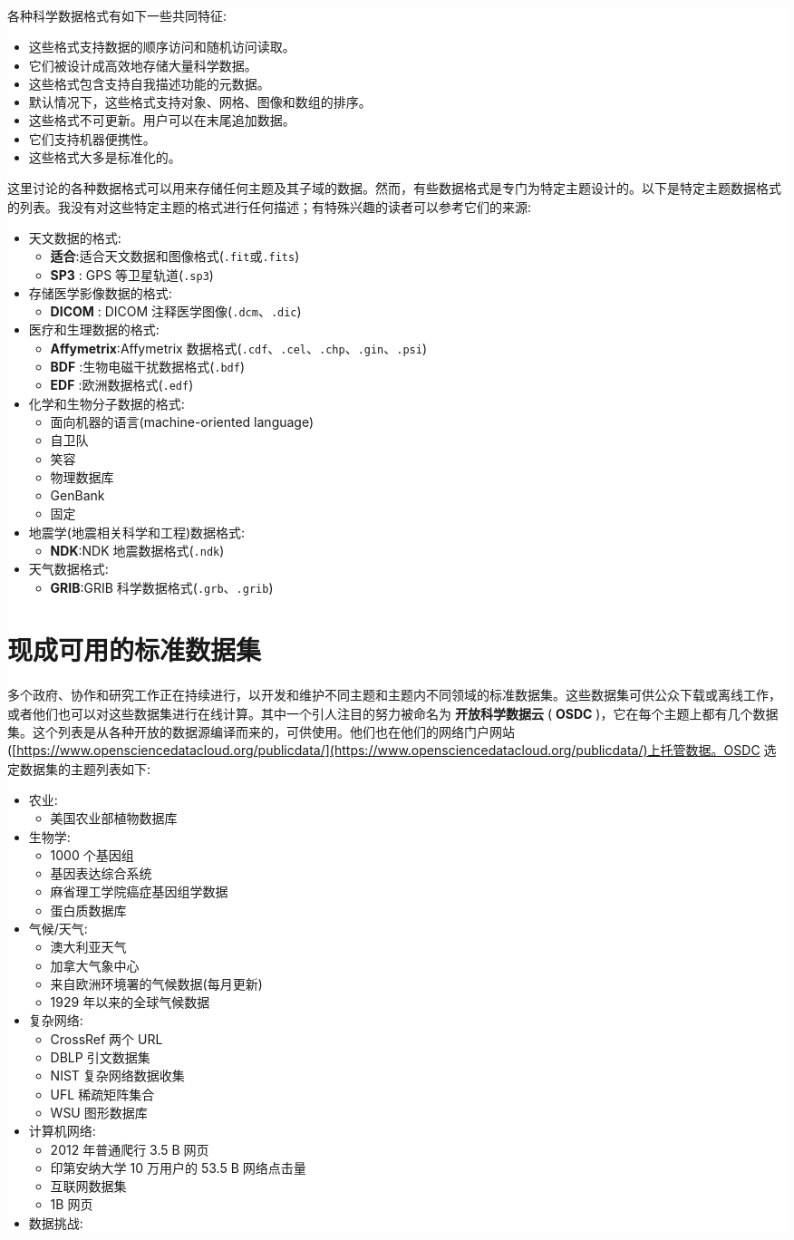 各种科学数据格式有如下一些共同特征:

*   这些格式支持数据的顺序访问和随机访问读取。
*   它们被设计成高效地存储大量科学数据。
*   这些格式包含支持自我描述功能的元数据。
*   默认情况下，这些格式支持对象、网格、图像和数组的排序。
*   这些格式不可更新。用户可以在末尾追加数据。
*   它们支持机器便携性。
*   这些格式大多是标准化的。

这里讨论的各种数据格式可以用来存储任何主题及其子域的数据。然而，有些数据格式是专门为特定主题设计的。以下是特定主题数据格式的列表。我没有对这些特定主题的格式进行任何描述；有特殊兴趣的读者可以参考它们的来源:

*   天文数据的格式:
    *   **适合**:适合天文数据和图像格式(`.fit`或`.fits`)
    *   **SP3** : GPS 等卫星轨道(`.sp3`)
*   存储医学影像数据的格式:
    *   **DICOM** : DICOM 注释医学图像(`.dcm`、`.dic`)
*   医疗和生理数据的格式:
    *   **Affymetrix**:Affymetrix 数据格式(`.cdf`、`.cel`、`.chp`、`.gin`、`.psi`)
    *   **BDF** :生物电磁干扰数据格式(`.bdf`)
    *   **EDF** :欧洲数据格式(`.edf`)
*   化学和生物分子数据的格式:
    *   面向机器的语言(machine-oriented language)
    *   自卫队
    *   笑容
    *   物理数据库
    *   GenBank
    *   固定
*   地震学(地震相关科学和工程)数据格式:
    *   **NDK**:NDK 地震数据格式(`.ndk`)
*   天气数据格式:
    *   **GRIB**:GRIB 科学数据格式(`.grb`、`.grib`)

# 现成可用的标准数据集

多个政府、协作和研究工作正在持续进行，以开发和维护不同主题和主题内不同领域的标准数据集。这些数据集可供公众下载或离线工作，或者他们也可以对这些数据集进行在线计算。其中一个引人注目的努力被命名为 **开放科学数据云** ( **OSDC** )，它在每个主题上都有几个数据集。这个列表是从各种开放的数据源编译而来的，可供使用。他们也在他们的网络门户网站([https://www.opensciencedatacloud.org/publicdata/](https://www.opensciencedatacloud.org/publicdata/)上托管数据。OSDC 选定数据集的主题列表如下:

*   农业:
    *   美国农业部植物数据库
*   生物学:
    *   1000 个基因组
    *   基因表达综合系统
    *   麻省理工学院癌症基因组学数据
    *   蛋白质数据库
*   气候/天气:
    *   澳大利亚天气
    *   加拿大气象中心
    *   来自欧洲环境署的气候数据(每月更新)
    *   1929 年以来的全球气候数据
*   复杂网络:
    *   CrossRef 两个 URL
    *   DBLP 引文数据集
    *   NIST 复杂网络数据收集
    *   UFL 稀疏矩阵集合
    *   WSU 图形数据库
*   计算机网络:
    *   2012 年普通爬行 3.5 B 网页
    *   印第安纳大学 10 万用户的 53.5 B 网络点击量
    *   互联网数据集
    *   1B 网页
*   数据挑战: